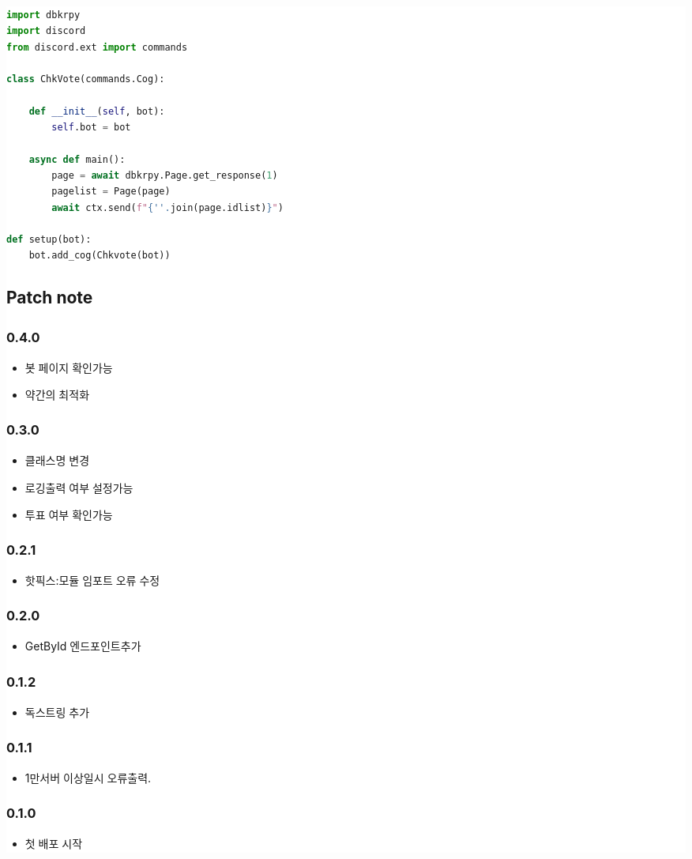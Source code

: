 ```py
import dbkrpy
import discord
from discord.ext import commands

class ChkVote(commands.Cog):

    def __init__(self, bot):
        self.bot = bot

    async def main():
        page = await dbkrpy.Page.get_response(1)
        pagelist = Page(page)
        await ctx.send(f"{''.join(page.idlist)}")

def setup(bot):
    bot.add_cog(Chkvote(bot))
```

## Patch note

### 0.4.0

* 봇 페이지 확인가능

* 약간의 최적화

### 0.3.0

* 클래스명 변경

* 로깅출력 여부 설정가능

* 투표 여부 확인가능

### 0.2.1

* 핫픽스:모듈 임포트 오류 수정

### 0.2.0

* GetById 엔드포인트추가

### 0.1.2

* 독스트링 추가

### 0.1.1

* 1만서버 이상일시 오류출력.

### 0.1.0

* 첫 배포 시작
